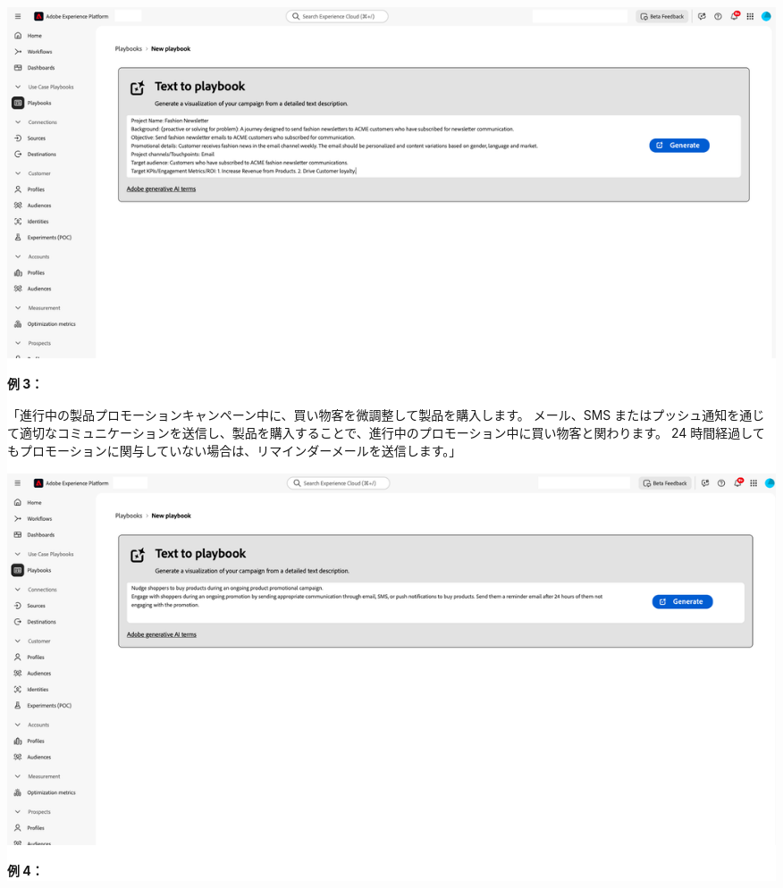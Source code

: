 ![&#x200B; プレイブックを生成するためにテキスト入力ボックスに入力された整理されたリストスタイルのプロンプトの例 &#x200B;](/help/use-case-playbooks/assets/playbooks/authoring/organized-list-prompt.png)

**例 3：**

「進行中の製品プロモーションキャンペーン中に、買い物客を微調整して製品を購入します。
メール、SMS またはプッシュ通知を通じて適切なコミュニケーションを送信し、製品を購入することで、進行中のプロモーション中に買い物客と関わります。 24 時間経過してもプロモーションに関与していない場合は、リマインダーメールを送信します。」

![&#x200B; プレイブックを生成するためにテキスト入力ボックスに入力された簡潔なプロンプトの例 &#x200B;](/help/use-case-playbooks/assets/playbooks/authoring/concise-prompt.png)

**例 4：**

